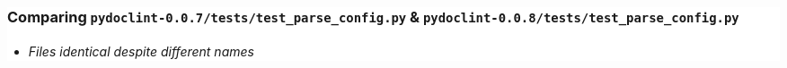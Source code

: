 ### Comparing `pydoclint-0.0.7/tests/test_parse_config.py` & `pydoclint-0.0.8/tests/test_parse_config.py`

 * *Files identical despite different names*

